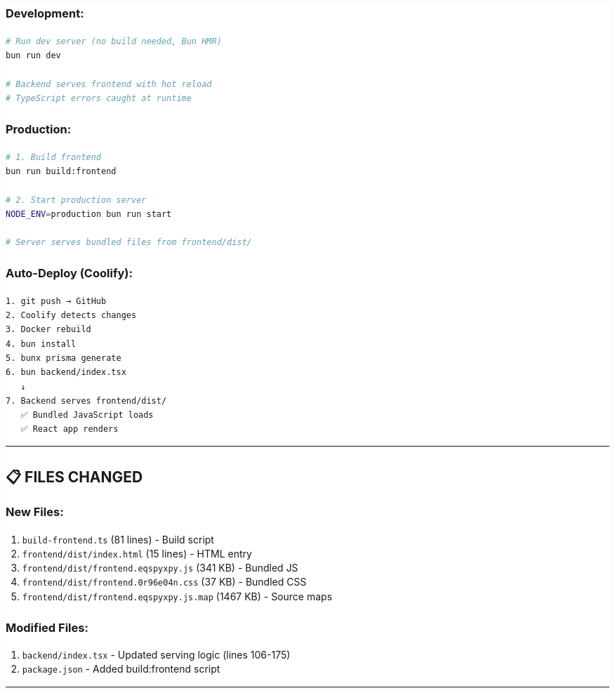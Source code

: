 ### **Development:**
```bash
# Run dev server (no build needed, Bun HMR)
bun run dev

# Backend serves frontend with hot reload
# TypeScript errors caught at runtime
```

### **Production:**
```bash
# 1. Build frontend
bun run build:frontend

# 2. Start production server
NODE_ENV=production bun run start

# Server serves bundled files from frontend/dist/
```

### **Auto-Deploy (Coolify):**
```
1. git push → GitHub
2. Coolify detects changes
3. Docker rebuild
4. bun install
5. bunx prisma generate
6. bun backend/index.tsx
   ↓
7. Backend serves frontend/dist/
   ✅ Bundled JavaScript loads
   ✅ React app renders
```

---

## 📋 FILES CHANGED

### **New Files:**
1. `build-frontend.ts` (81 lines) - Build script
2. `frontend/dist/index.html` (15 lines) - HTML entry
3. `frontend/dist/frontend.eqspyxpy.js` (341 KB) - Bundled JS
4. `frontend/dist/frontend.0r96e04n.css` (37 KB) - Bundled CSS
5. `frontend/dist/frontend.eqspyxpy.js.map` (1467 KB) - Source maps

### **Modified Files:**
1. `backend/index.tsx` - Updated serving logic (lines 106-175)
2. `package.json` - Added build:frontend script

---
